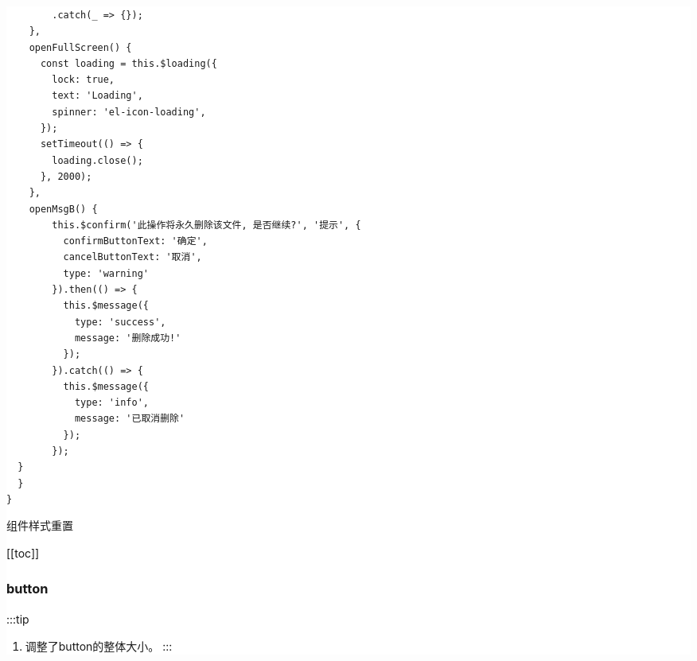             .catch(_ => {});
        },
        openFullScreen() {
          const loading = this.$loading({
            lock: true,
            text: 'Loading',
            spinner: 'el-icon-loading',
          });
          setTimeout(() => {
            loading.close();
          }, 2000);
        },
        openMsgB() {
            this.$confirm('此操作将永久删除该文件, 是否继续?', '提示', {
              confirmButtonText: '确定',
              cancelButtonText: '取消',
              type: 'warning'
            }).then(() => {
              this.$message({
                type: 'success',
                message: '删除成功!'
              });
            }).catch(() => {
              this.$message({
                type: 'info',
                message: '已取消删除'
              });          
            });
      }
      }
    }
</script>
<style>
  .doc-block{
    height:100px;width:80%;margin:30px;padding:10px;text-align:center;border-radius:10px;
  }
  .doc-block-mid{
    height:50px;width:80%;margin-left:30px;padding:10px;text-align:center;;border-radius:10px;
  }
  .column-style{
    background-color:#ddd;
  }
</style>
组件样式重置

[[toc]]


### button

:::tip
1. 调整了button的整体大小。
:::
